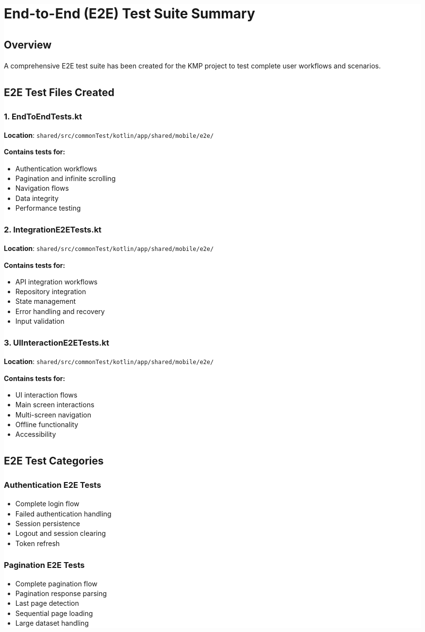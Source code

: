 # End-to-End (E2E) Test Suite Summary

## Overview

A comprehensive E2E test suite has been created for the KMP project to test complete user workflows and scenarios.

## E2E Test Files Created

### 1. EndToEndTests.kt
**Location**: `shared/src/commonTest/kotlin/app/shared/mobile/e2e/`

**Contains tests for:**
- Authentication workflows
- Pagination and infinite scrolling
- Navigation flows
- Data integrity
- Performance testing

### 2. IntegrationE2ETests.kt  
**Location**: `shared/src/commonTest/kotlin/app/shared/mobile/e2e/`

**Contains tests for:**
- API integration workflows
- Repository integration
- State management
- Error handling and recovery
- Input validation

### 3. UIInteractionE2ETests.kt
**Location**: `shared/src/commonTest/kotlin/app/shared/mobile/e2e/`

**Contains tests for:**
- UI interaction flows
- Main screen interactions
- Multi-screen navigation
- Offline functionality
- Accessibility

## E2E Test Categories

### Authentication E2E Tests
- Complete login flow
- Failed authentication handling
- Session persistence
- Logout and session clearing
- Token refresh

### Pagination E2E Tests
- Complete pagination flow
- Pagination response parsing
- Last page detection
- Sequential page loading
- Large dataset handling
